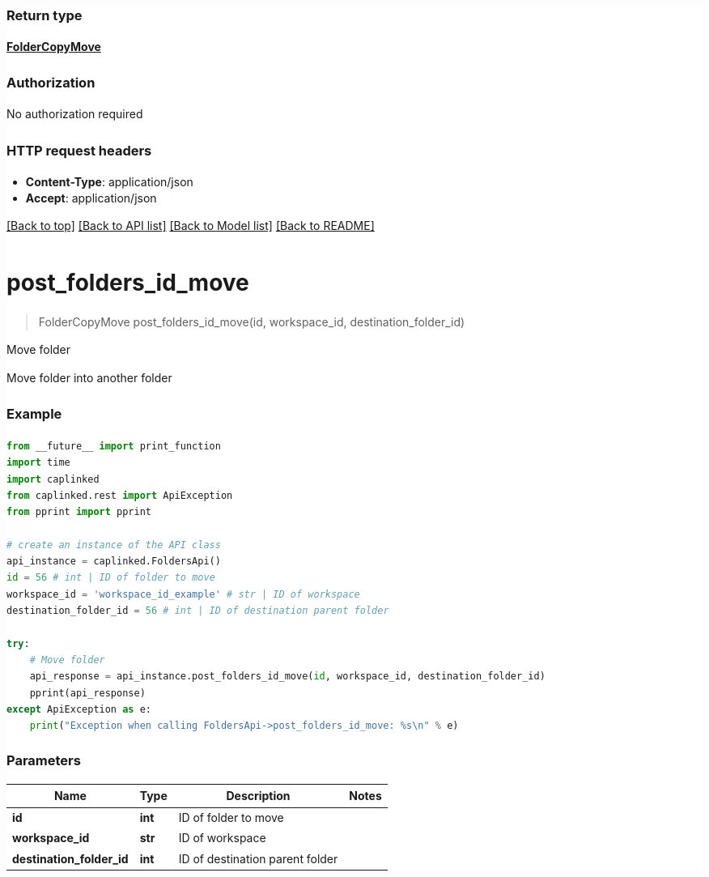 ### Return type

[**FolderCopyMove**](FolderCopyMove.md)

### Authorization

No authorization required

### HTTP request headers

 - **Content-Type**: application/json
 - **Accept**: application/json

[[Back to top]](#) [[Back to API list]](../README.md#documentation-for-api-endpoints) [[Back to Model list]](../README.md#documentation-for-models) [[Back to README]](../README.md)

# **post_folders_id_move**
> FolderCopyMove post_folders_id_move(id, workspace_id, destination_folder_id)

Move folder

Move folder into another folder

### Example 
```python
from __future__ import print_function
import time
import caplinked
from caplinked.rest import ApiException
from pprint import pprint

# create an instance of the API class
api_instance = caplinked.FoldersApi()
id = 56 # int | ID of folder to move
workspace_id = 'workspace_id_example' # str | ID of workspace
destination_folder_id = 56 # int | ID of destination parent folder

try: 
    # Move folder
    api_response = api_instance.post_folders_id_move(id, workspace_id, destination_folder_id)
    pprint(api_response)
except ApiException as e:
    print("Exception when calling FoldersApi->post_folders_id_move: %s\n" % e)
```

### Parameters

Name | Type | Description  | Notes
------------- | ------------- | ------------- | -------------
 **id** | **int**| ID of folder to move | 
 **workspace_id** | **str**| ID of workspace | 
 **destination_folder_id** | **int**| ID of destination parent folder | 
